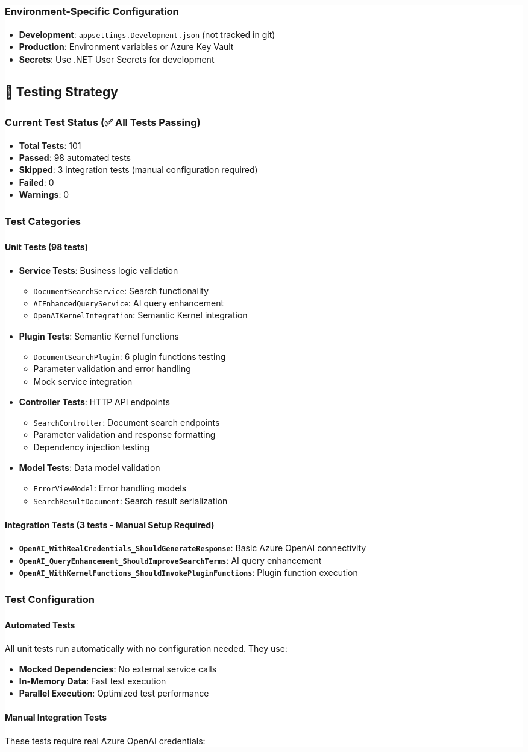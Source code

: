 ### Environment-Specific Configuration
- **Development**: `appsettings.Development.json` (not tracked in git)
- **Production**: Environment variables or Azure Key Vault
- **Secrets**: Use .NET User Secrets for development

## 🧪 Testing Strategy

### Current Test Status (✅ All Tests Passing)
- **Total Tests**: 101
- **Passed**: 98 automated tests
- **Skipped**: 3 integration tests (manual configuration required)
- **Failed**: 0
- **Warnings**: 0

### Test Categories

#### Unit Tests (98 tests)
- **Service Tests**: Business logic validation
  - `DocumentSearchService`: Search functionality
  - `AIEnhancedQueryService`: AI query enhancement
  - `OpenAIKernelIntegration`: Semantic Kernel integration
  
- **Plugin Tests**: Semantic Kernel functions
  - `DocumentSearchPlugin`: 6 plugin functions testing
  - Parameter validation and error handling
  - Mock service integration
  
- **Controller Tests**: HTTP API endpoints
  - `SearchController`: Document search endpoints
  - Parameter validation and response formatting
  - Dependency injection testing
  
- **Model Tests**: Data model validation
  - `ErrorViewModel`: Error handling models
  - `SearchResultDocument`: Search result serialization

#### Integration Tests (3 tests - Manual Setup Required)
- **`OpenAI_WithRealCredentials_ShouldGenerateResponse`**: Basic Azure OpenAI connectivity
- **`OpenAI_QueryEnhancement_ShouldImproveSearchTerms`**: AI query enhancement
- **`OpenAI_WithKernelFunctions_ShouldInvokePluginFunctions`**: Plugin function execution

### Test Configuration

#### Automated Tests
All unit tests run automatically with no configuration needed. They use:
- **Mocked Dependencies**: No external service calls
- **In-Memory Data**: Fast test execution
- **Parallel Execution**: Optimized test performance

#### Manual Integration Tests
These tests require real Azure OpenAI credentials:
